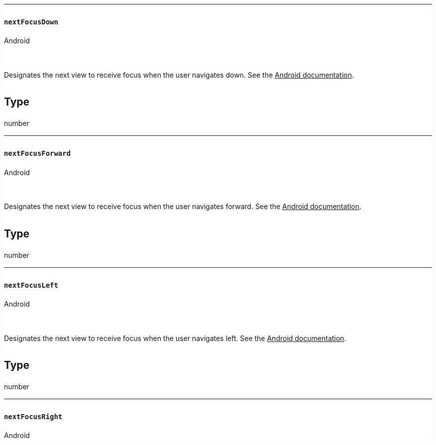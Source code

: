 * * *

### `nextFocusDown`

Android

​

Designates the next view to receive focus when the user navigates down. See
the [Android
documentation](https://developer.android.com/reference/android/view/View.html#attr_android:nextFocusDown).

Type  
---  
number  
  
* * *

### `nextFocusForward`

Android

​

Designates the next view to receive focus when the user navigates forward. See
the [Android
documentation](https://developer.android.com/reference/android/view/View.html#attr_android:nextFocusForward).

Type  
---  
number  
  
* * *

### `nextFocusLeft`

Android

​

Designates the next view to receive focus when the user navigates left. See
the [Android
documentation](https://developer.android.com/reference/android/view/View.html#attr_android:nextFocusLeft).

Type  
---  
number  
  
* * *

### `nextFocusRight`

Android
